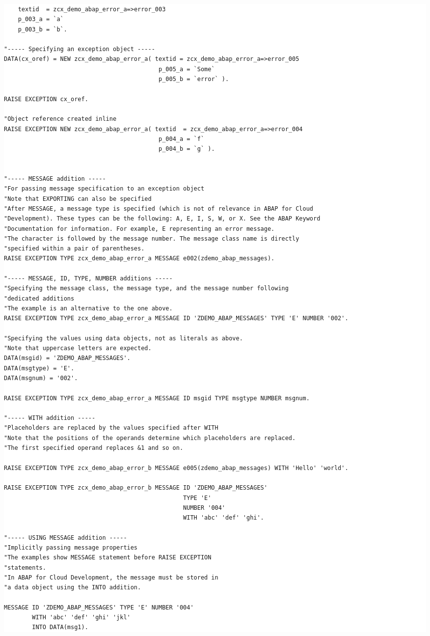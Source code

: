 ```abap
    textid  = zcx_demo_abap_error_a=>error_003
    p_003_a = `a`
    p_003_b = `b`.

"----- Specifying an exception object -----
DATA(cx_oref) = NEW zcx_demo_abap_error_a( textid = zcx_demo_abap_error_a=>error_005
                                            p_005_a = `Some`
                                            p_005_b = `error` ).

RAISE EXCEPTION cx_oref.

"Object reference created inline
RAISE EXCEPTION NEW zcx_demo_abap_error_a( textid  = zcx_demo_abap_error_a=>error_004
                                            p_004_a = `f`
                                            p_004_b = `g` ).


"----- MESSAGE addition -----
"For passing message specification to an exception object
"Note that EXPORTING can also be specified
"After MESSAGE, a message type is specified (which is not of relevance in ABAP for Cloud
"Development). These types can be the following: A, E, I, S, W, or X. See the ABAP Keyword
"Documentation for information. For example, E representing an error message.
"The character is followed by the message number. The message class name is directly
"specified within a pair of parentheses.
RAISE EXCEPTION TYPE zcx_demo_abap_error_a MESSAGE e002(zdemo_abap_messages).

"----- MESSAGE, ID, TYPE, NUMBER additions -----
"Specifying the message class, the message type, and the message number following
"dedicated additions
"The example is an alternative to the one above.
RAISE EXCEPTION TYPE zcx_demo_abap_error_a MESSAGE ID 'ZDEMO_ABAP_MESSAGES' TYPE 'E' NUMBER '002'.

"Specifying the values using data objects, not as literals as above.
"Note that uppercase letters are expected.
DATA(msgid) = 'ZDEMO_ABAP_MESSAGES'.
DATA(msgtype) = 'E'.
DATA(msgnum) = '002'.

RAISE EXCEPTION TYPE zcx_demo_abap_error_a MESSAGE ID msgid TYPE msgtype NUMBER msgnum.

"----- WITH addition -----
"Placeholders are replaced by the values specified after WITH
"Note that the positions of the operands determine which placeholders are replaced.
"The first specified operand replaces &1 and so on.

RAISE EXCEPTION TYPE zcx_demo_abap_error_b MESSAGE e005(zdemo_abap_messages) WITH 'Hello' 'world'.

RAISE EXCEPTION TYPE zcx_demo_abap_error_b MESSAGE ID 'ZDEMO_ABAP_MESSAGES'
                                                   TYPE 'E'
                                                   NUMBER '004'
                                                   WITH 'abc' 'def' 'ghi'.

"----- USING MESSAGE addition -----
"Implicitly passing message properties
"The examples show MESSAGE statement before RAISE EXCEPTION
"statements.
"In ABAP for Cloud Development, the message must be stored in
"a data object using the INTO addition.

MESSAGE ID 'ZDEMO_ABAP_MESSAGES' TYPE 'E' NUMBER '004'
        WITH 'abc' 'def' 'ghi' 'jkl'
        INTO DATA(msg1).
```